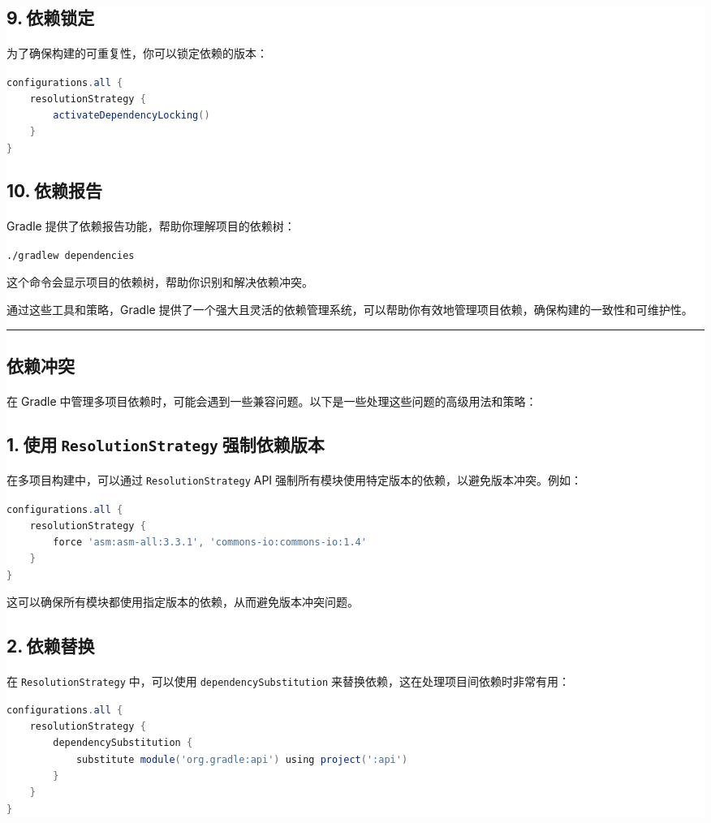 ## 9. 依赖锁定

为了确保构建的可重复性，你可以锁定依赖的版本：

```groovy
configurations.all {
    resolutionStrategy {
        activateDependencyLocking()
    }
}
```

## 10. 依赖报告

Gradle 提供了依赖报告功能，帮助你理解项目的依赖树：

```shell
./gradlew dependencies
```

这个命令会显示项目的依赖树，帮助你识别和解决依赖冲突。

通过这些工具和策略，Gradle 提供了一个强大且灵活的依赖管理系统，可以帮助你有效地管理项目依赖，确保构建的一致性和可维护性。

---

## 依赖冲突

在 Gradle 中管理多项目依赖时，可能会遇到一些兼容问题。以下是一些处理这些问题的高级用法和策略：

## 1. 使用 `ResolutionStrategy` 强制依赖版本

在多项目构建中，可以通过 `ResolutionStrategy` API 强制所有模块使用特定版本的依赖，以避免版本冲突。例如：

```groovy
configurations.all {
    resolutionStrategy {
        force 'asm:asm-all:3.3.1', 'commons-io:commons-io:1.4'
    }
}
```

这可以确保所有模块都使用指定版本的依赖，从而避免版本冲突问题。

## 2. 依赖替换

在 `ResolutionStrategy` 中，可以使用 `dependencySubstitution` 来替换依赖，这在处理项目间依赖时非常有用：

```groovy
configurations.all {
    resolutionStrategy {
        dependencySubstitution {
            substitute module('org.gradle:api') using project(':api')
        }
    }
}
```
